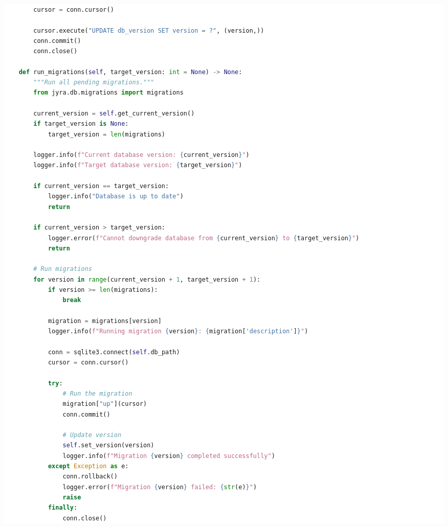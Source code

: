 ```python
        cursor = conn.cursor()
        
        cursor.execute("UPDATE db_version SET version = ?", (version,))
        conn.commit()
        conn.close()
        
    def run_migrations(self, target_version: int = None) -> None:
        """Run all pending migrations."""
        from jyra.db.migrations import migrations
        
        current_version = self.get_current_version()
        if target_version is None:
            target_version = len(migrations)
            
        logger.info(f"Current database version: {current_version}")
        logger.info(f"Target database version: {target_version}")
        
        if current_version == target_version:
            logger.info("Database is up to date")
            return
            
        if current_version > target_version:
            logger.error(f"Cannot downgrade database from {current_version} to {target_version}")
            return
            
        # Run migrations
        for version in range(current_version + 1, target_version + 1):
            if version >= len(migrations):
                break
                
            migration = migrations[version]
            logger.info(f"Running migration {version}: {migration['description']}")
            
            conn = sqlite3.connect(self.db_path)
            cursor = conn.cursor()
            
            try:
                # Run the migration
                migration["up"](cursor)
                conn.commit()
                
                # Update version
                self.set_version(version)
                logger.info(f"Migration {version} completed successfully")
            except Exception as e:
                conn.rollback()
                logger.error(f"Migration {version} failed: {str(e)}")
                raise
            finally:
                conn.close()
```
